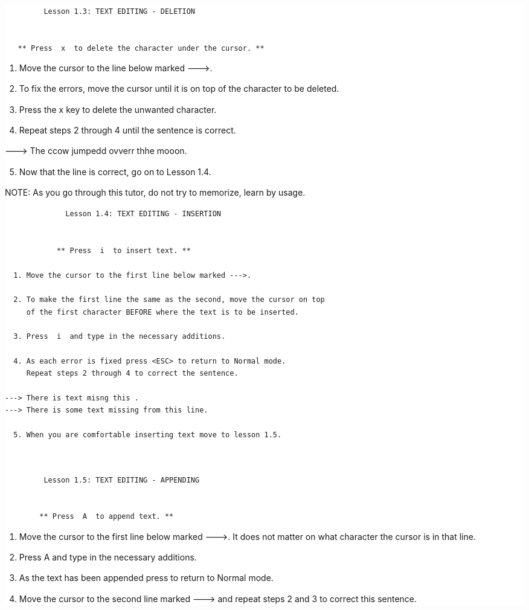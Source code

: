    	     Lesson 1.3: TEXT EDITING - DELETION


       ** Press  x  to delete the character under the cursor. **

1. Move the cursor to the line below marked --->.

2. To fix the errors, move the cursor until it is on top of the
   character to be deleted.

3. Press the x key to delete the unwanted character.

4. Repeat steps 2 through 4 until the sentence is correct.

---> The ccow jumpedd ovverr thhe mooon.

5. Now that the line is correct, go on to Lesson 1.4.

NOTE: As you go through this tutor, do not try to memorize, learn by usage.

```
		      Lesson 1.4: TEXT EDITING - INSERTION


			** Press  i  to insert text. **

  1. Move the cursor to the first line below marked --->.

  2. To make the first line the same as the second, move the cursor on top
     of the first character BEFORE where the text is to be inserted.

  3. Press  i  and type in the necessary additions.

  4. As each error is fixed press <ESC> to return to Normal mode.
     Repeat steps 2 through 4 to correct the sentence.

---> There is text misng this .
---> There is some text missing from this line.

  5. When you are comfortable inserting text move to lesson 1.5.



```

    	     Lesson 1.5: TEXT EDITING - APPENDING


    		** Press  A  to append text. **

1. Move the cursor to the first line below marked --->.
   It does not matter on what character the cursor is in that line.

2. Press A and type in the necessary additions.

3. As the text has been appended press <ESC> to return to Normal mode.

4. Move the cursor to the second line marked ---> and repeat
   steps 2 and 3 to correct this sentence.
